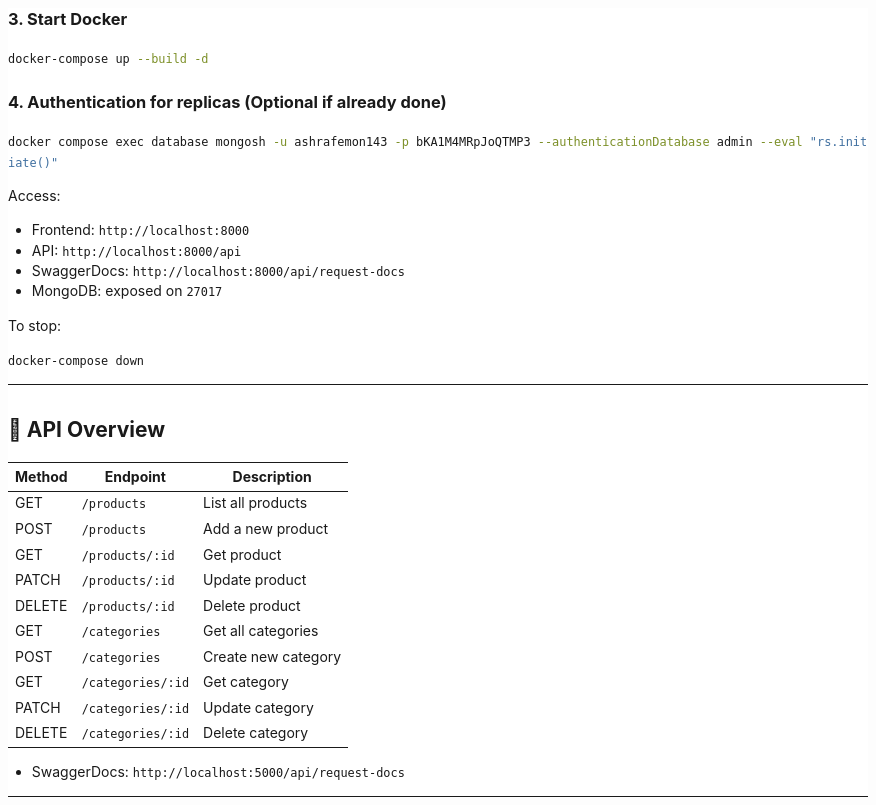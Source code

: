 ### 3. Start Docker

```bash
docker-compose up --build -d
```

### 4. Authentication for replicas (Optional if already done)

```bash
docker compose exec database mongosh -u ashrafemon143 -p bKA1M4MRpJoQTMP3 --authenticationDatabase admin --eval "rs.initiate()"
```

Access:

- Frontend: `http://localhost:8000`
- API: `http://localhost:8000/api`
- SwaggerDocs: `http://localhost:8000/api/request-docs`
- MongoDB: exposed on `27017`

To stop:

```bash
docker-compose down
```

---

## 📡 API Overview

| Method | Endpoint          | Description         |
| ------ | ----------------- | ------------------- |
| GET    | `/products`       | List all products   |
| POST   | `/products`       | Add a new product   |
| GET    | `/products/:id`   | Get product         |
| PATCH  | `/products/:id`   | Update product      |
| DELETE | `/products/:id`   | Delete product      |
| GET    | `/categories`     | Get all categories  |
| POST   | `/categories`     | Create new category |
| GET    | `/categories/:id` | Get category        |
| PATCH  | `/categories/:id` | Update category     |
| DELETE | `/categories/:id` | Delete category     |

- SwaggerDocs: `http://localhost:5000/api/request-docs`

---
